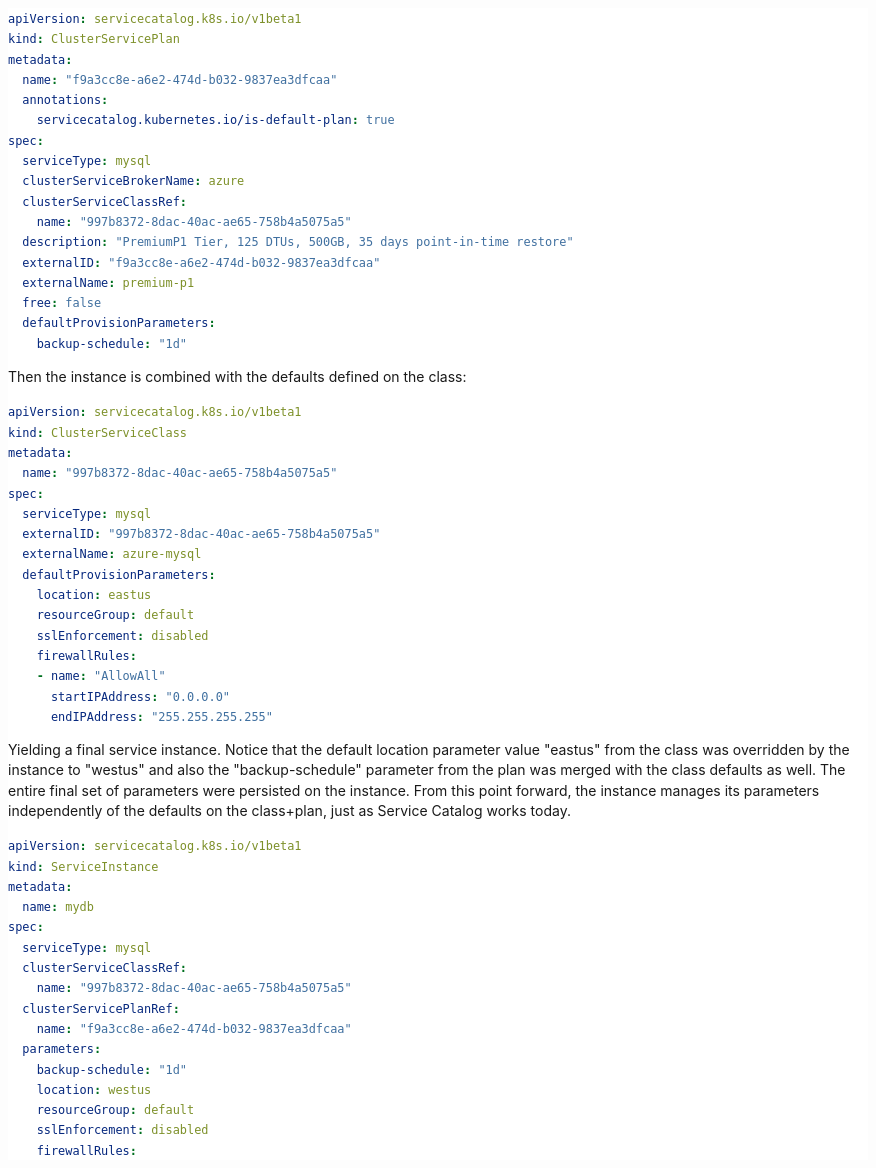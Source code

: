 
```yaml
apiVersion: servicecatalog.k8s.io/v1beta1
kind: ClusterServicePlan
metadata:
  name: "f9a3cc8e-a6e2-474d-b032-9837ea3dfcaa"
  annotations:
    servicecatalog.kubernetes.io/is-default-plan: true
spec:
  serviceType: mysql
  clusterServiceBrokerName: azure
  clusterServiceClassRef:
    name: "997b8372-8dac-40ac-ae65-758b4a5075a5"
  description: "PremiumP1 Tier, 125 DTUs, 500GB, 35 days point-in-time restore"
  externalID: "f9a3cc8e-a6e2-474d-b032-9837ea3dfcaa"
  externalName: premium-p1
  free: false
  defaultProvisionParameters:
    backup-schedule: "1d"
```


Then the instance is combined with the defaults defined on the class:


```yaml
apiVersion: servicecatalog.k8s.io/v1beta1
kind: ClusterServiceClass
metadata:
  name: "997b8372-8dac-40ac-ae65-758b4a5075a5"
spec:
  serviceType: mysql
  externalID: "997b8372-8dac-40ac-ae65-758b4a5075a5"
  externalName: azure-mysql
  defaultProvisionParameters:
    location: eastus
    resourceGroup: default
    sslEnforcement: disabled
    firewallRules:
    - name: "AllowAll"
  	  startIPAddress: "0.0.0.0"
  	  endIPAddress: "255.255.255.255"
```


Yielding a final service instance. Notice that the default location parameter value "eastus" from the class was overridden by the instance to "westus" and also the "backup-schedule" parameter from the plan was merged with the class defaults as well. The entire final set of parameters were persisted on the instance. From this point forward, the instance manages its parameters independently of the defaults on the class+plan, just as Service Catalog works today.


```yaml
apiVersion: servicecatalog.k8s.io/v1beta1
kind: ServiceInstance
metadata:
  name: mydb
spec:
  serviceType: mysql
  clusterServiceClassRef:
    name: "997b8372-8dac-40ac-ae65-758b4a5075a5"
  clusterServicePlanRef:
    name: "f9a3cc8e-a6e2-474d-b032-9837ea3dfcaa"
  parameters:
    backup-schedule: "1d"
    location: westus
    resourceGroup: default
    sslEnforcement: disabled
    firewallRules:
```